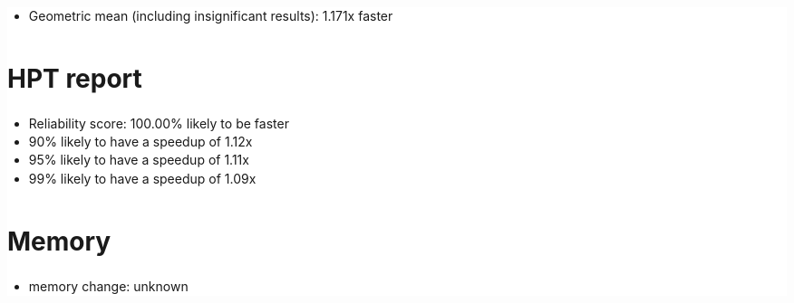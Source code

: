- Geometric mean (including insignificant results): 1.171x faster

# HPT report

- Reliability score: 100.00% likely to be faster
- 90% likely to have a speedup of 1.12x
- 95% likely to have a speedup of 1.11x
- 99% likely to have a speedup of 1.09x

# Memory
- memory change: unknown